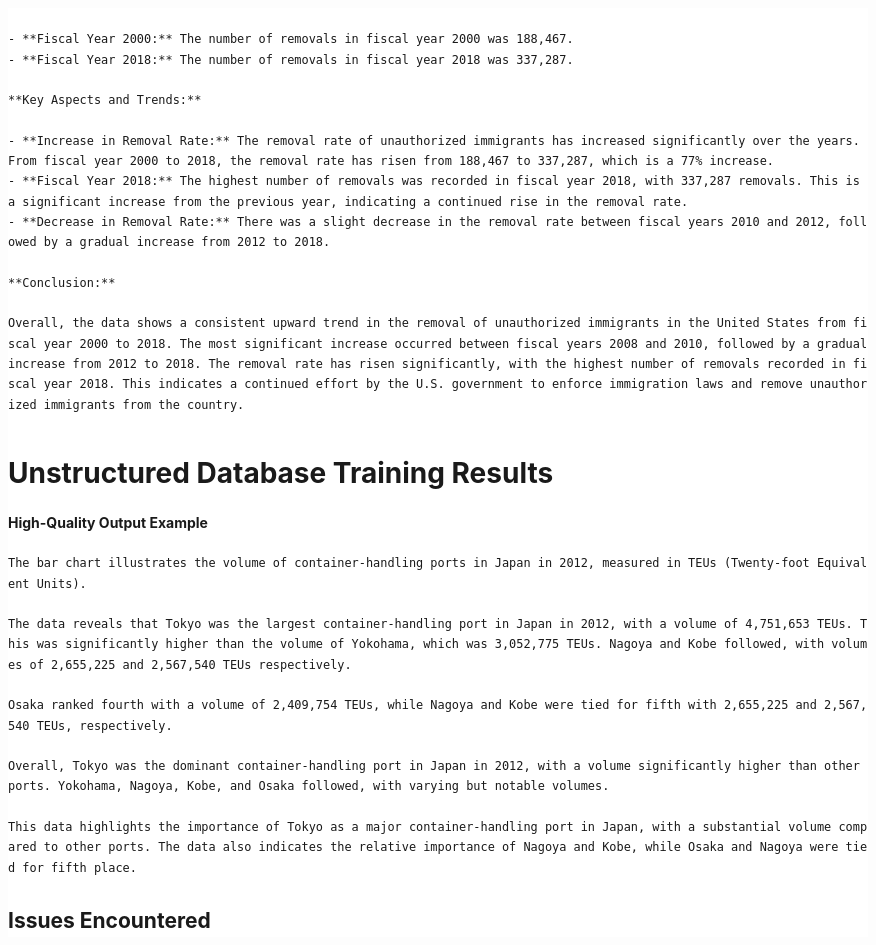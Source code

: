 ```

- **Fiscal Year 2000:** The number of removals in fiscal year 2000 was 188,467.
- **Fiscal Year 2018:** The number of removals in fiscal year 2018 was 337,287.

**Key Aspects and Trends:**

- **Increase in Removal Rate:** The removal rate of unauthorized immigrants has increased significantly over the years. From fiscal year 2000 to 2018, the removal rate has risen from 188,467 to 337,287, which is a 77% increase.
- **Fiscal Year 2018:** The highest number of removals was recorded in fiscal year 2018, with 337,287 removals. This is a significant increase from the previous year, indicating a continued rise in the removal rate.
- **Decrease in Removal Rate:** There was a slight decrease in the removal rate between fiscal years 2010 and 2012, followed by a gradual increase from 2012 to 2018.

**Conclusion:**

Overall, the data shows a consistent upward trend in the removal of unauthorized immigrants in the United States from fiscal year 2000 to 2018. The most significant increase occurred between fiscal years 2008 and 2010, followed by a gradual increase from 2012 to 2018. The removal rate has risen significantly, with the highest number of removals recorded in fiscal year 2018. This indicates a continued effort by the U.S. government to enforce immigration laws and remove unauthorized immigrants from the country.
```

# Unstructured Database Training Results

#### High-Quality Output Example
```
The bar chart illustrates the volume of container-handling ports in Japan in 2012, measured in TEUs (Twenty-foot Equivalent Units).

The data reveals that Tokyo was the largest container-handling port in Japan in 2012, with a volume of 4,751,653 TEUs. This was significantly higher than the volume of Yokohama, which was 3,052,775 TEUs. Nagoya and Kobe followed, with volumes of 2,655,225 and 2,567,540 TEUs respectively.

Osaka ranked fourth with a volume of 2,409,754 TEUs, while Nagoya and Kobe were tied for fifth with 2,655,225 and 2,567,540 TEUs, respectively.

Overall, Tokyo was the dominant container-handling port in Japan in 2012, with a volume significantly higher than other ports. Yokohama, Nagoya, Kobe, and Osaka followed, with varying but notable volumes.

This data highlights the importance of Tokyo as a major container-handling port in Japan, with a substantial volume compared to other ports. The data also indicates the relative importance of Nagoya and Kobe, while Osaka and Nagoya were tied for fifth place.
```

## Issues Encountered
